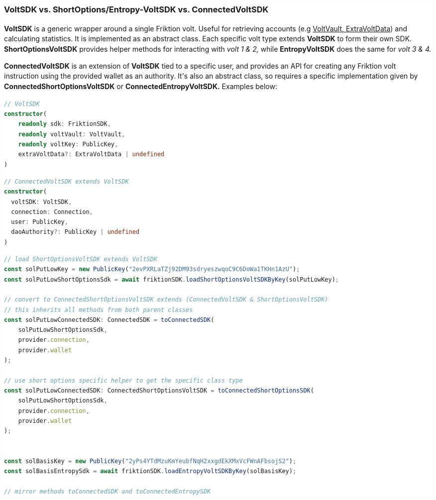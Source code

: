### VoltSDK vs. ShortOptions/Entropy-VoltSDK vs. ConnectedVoltSDK

**VoltSDK** is a generic wrapper around a single Friktion volt. Useful for retrieving accounts (e.g [VoltVault, ExtraVoltData](broken-reference)) and calculating statistics. It is implemented as an abstract class. Each specific volt type extends **VoltSDK** to form their own SDK. **ShortOptionsVoltSDK** provides helper methods for interacting with _volt 1 & 2,_ while **EntropyVoltSDK** does the same for _volt 3 & 4._&#x20;

**ConnectedVoltSDK** is an extension of **VoltSDK** tied to a specific user, and provides an API for creating any Friktion volt instruction using the provided wallet as an authority. It's also an abstract class, so requires a specific implementation given by **ConnectedShortOptionsVoltSDK** or **ConnectedEntropyVoltSDK.** Examples below:

```typescript
// VoltSDK
constructor(
    readonly sdk: FriktionSDK,
    readonly voltVault: VoltVault,
    readonly voltKey: PublicKey,
    extraVoltData?: ExtraVoltData | undefined
)
```

```typescript
// ConnectedVoltSDK extends VoltSDK
constructor(
  voltSDK: VoltSDK,
  connection: Connection,
  user: PublicKey,
  daoAuthority?: PublicKey | undefined
)
```

```typescript
// load ShortOptionsVoltSDK extends VoltSDK
const solPutLowKey = new PublicKey("2evPXRLaTZj92DM93sdryeszwqoC9C6DoWa1TKHn1AzU");
const solPutLowShortOptionsSdk = await friktionSDK.loadShortOptionsVoltSDKByKey(solPutLowKey);

// convert to ConnectedShortOptionsVoltSDK extends (ConnectedVoltSDK & ShortOptionsVoltSDK)
// this inherits all methods from both parent classes
const solPutLowConnectedSDK: ConnectedSDK = toConnectedSDK(
    solPutLowShortOptionsSdk,
    provider.connection,
    provider.wallet
);
    
// use short options specific helper to get the specific class type
const solPutLowConnectedSDK: ConnectedShortOptionsVoltSDK = toConnectedShortOptionsSDK(
    solPutLowShortOptionsSdk,
    provider.connection,    
    provider.wallet
);


const solBasisKey = new PublicKey("2yPs4YTdMzuKmYeubfNqH2xxgdEkXMxVcFWnAFbsojS2");
const solBasisEntropySdk = await friktionSDK.loadEntropyVoltSDKByKey(solBasisKey);

// mirror methods toConnectedSDK and toConnectedEntropySDK
```
